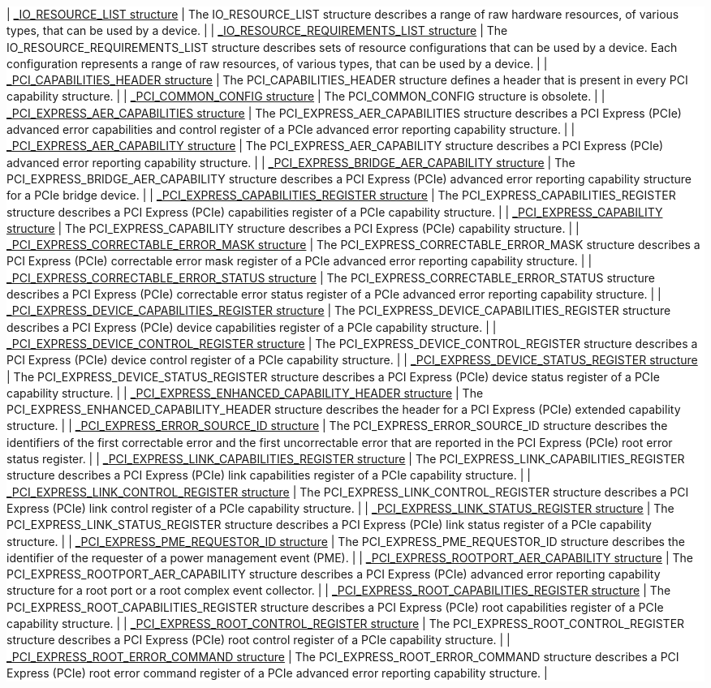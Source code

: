 | [_IO_RESOURCE_LIST structure](ns-miniport-_io_resource_list.md) | The IO_RESOURCE_LIST structure describes a range of raw hardware resources, of various types, that can be used by a device. |
| [_IO_RESOURCE_REQUIREMENTS_LIST structure](ns-miniport-_io_resource_requirements_list.md) | The IO_RESOURCE_REQUIREMENTS_LIST structure describes sets of resource configurations that can be used by a device. Each configuration represents a range of raw resources, of various types, that can be used by a device. |
| [_PCI_CAPABILITIES_HEADER structure](ns-miniport-_pci_capabilities_header.md) | The PCI_CAPABILITIES_HEADER structure defines a header that is present in every PCI capability structure. |
| [_PCI_COMMON_CONFIG structure](ns-miniport-_pci_common_config.md) | The PCI_COMMON_CONFIG structure is obsolete. |
| [_PCI_EXPRESS_AER_CAPABILITIES structure](ns-miniport-_pci_express_aer_capabilities.md) | The PCI_EXPRESS_AER_CAPABILITIES structure describes a PCI Express (PCIe) advanced error capabilities and control register of a PCIe advanced error reporting capability structure. |
| [_PCI_EXPRESS_AER_CAPABILITY structure](ns-miniport-_pci_express_aer_capability.md) | The PCI_EXPRESS_AER_CAPABILITY structure describes a PCI Express (PCIe) advanced error reporting capability structure. |
| [_PCI_EXPRESS_BRIDGE_AER_CAPABILITY structure](ns-miniport-_pci_express_bridge_aer_capability.md) | The PCI_EXPRESS_BRIDGE_AER_CAPABILITY structure describes a PCI Express (PCIe) advanced error reporting capability structure for a PCIe bridge device. |
| [_PCI_EXPRESS_CAPABILITIES_REGISTER structure](ns-miniport-_pci_express_capabilities_register.md) | The PCI_EXPRESS_CAPABILITIES_REGISTER structure describes a PCI Express (PCIe) capabilities register of a PCIe capability structure. |
| [_PCI_EXPRESS_CAPABILITY structure](ns-miniport-_pci_express_capability.md) | The PCI_EXPRESS_CAPABILITY structure describes a PCI Express (PCIe) capability structure. |
| [_PCI_EXPRESS_CORRECTABLE_ERROR_MASK structure](ns-miniport-_pci_express_correctable_error_mask.md) | The PCI_EXPRESS_CORRECTABLE_ERROR_MASK structure describes a PCI Express (PCIe) correctable error mask register of a PCIe advanced error reporting capability structure. |
| [_PCI_EXPRESS_CORRECTABLE_ERROR_STATUS structure](ns-miniport-_pci_express_correctable_error_status.md) | The PCI_EXPRESS_CORRECTABLE_ERROR_STATUS structure describes a PCI Express (PCIe) correctable error status register of a PCIe advanced error reporting capability structure. |
| [_PCI_EXPRESS_DEVICE_CAPABILITIES_REGISTER structure](ns-miniport-_pci_express_device_capabilities_register.md) | The PCI_EXPRESS_DEVICE_CAPABILITIES_REGISTER structure describes a PCI Express (PCIe) device capabilities register of a PCIe capability structure. |
| [_PCI_EXPRESS_DEVICE_CONTROL_REGISTER structure](ns-miniport-_pci_express_device_control_register.md) | The PCI_EXPRESS_DEVICE_CONTROL_REGISTER structure describes a PCI Express (PCIe) device control register of a PCIe capability structure. |
| [_PCI_EXPRESS_DEVICE_STATUS_REGISTER structure](ns-miniport-_pci_express_device_status_register.md) | The PCI_EXPRESS_DEVICE_STATUS_REGISTER structure describes a PCI Express (PCIe) device status register of a PCIe capability structure. |
| [_PCI_EXPRESS_ENHANCED_CAPABILITY_HEADER structure](ns-miniport-_pci_express_enhanced_capability_header.md) | The PCI_EXPRESS_ENHANCED_CAPABILITY_HEADER structure describes the header for a PCI Express (PCIe) extended capability structure. |
| [_PCI_EXPRESS_ERROR_SOURCE_ID structure](ns-miniport-_pci_express_error_source_id.md) | The PCI_EXPRESS_ERROR_SOURCE_ID structure describes the identifiers of the first correctable error and the first uncorrectable error that are reported in the PCI Express (PCIe) root error status register. |
| [_PCI_EXPRESS_LINK_CAPABILITIES_REGISTER structure](ns-miniport-_pci_express_link_capabilities_register.md) | The PCI_EXPRESS_LINK_CAPABILITIES_REGISTER structure describes a PCI Express (PCIe) link capabilities register of a PCIe capability structure. |
| [_PCI_EXPRESS_LINK_CONTROL_REGISTER structure](ns-miniport-_pci_express_link_control_register.md) | The PCI_EXPRESS_LINK_CONTROL_REGISTER structure describes a PCI Express (PCIe) link control register of a PCIe capability structure. |
| [_PCI_EXPRESS_LINK_STATUS_REGISTER structure](ns-miniport-_pci_express_link_status_register.md) | The PCI_EXPRESS_LINK_STATUS_REGISTER structure describes a PCI Express (PCIe) link status register of a PCIe capability structure. |
| [_PCI_EXPRESS_PME_REQUESTOR_ID structure](ns-miniport-_pci_express_pme_requestor_id.md) | The PCI_EXPRESS_PME_REQUESTOR_ID structure describes the identifier of the requester of a power management event (PME). |
| [_PCI_EXPRESS_ROOTPORT_AER_CAPABILITY structure](ns-miniport-_pci_express_rootport_aer_capability.md) | The PCI_EXPRESS_ROOTPORT_AER_CAPABILITY structure describes a PCI Express (PCIe) advanced error reporting capability structure for a root port or a root complex event collector. |
| [_PCI_EXPRESS_ROOT_CAPABILITIES_REGISTER structure](ns-miniport-_pci_express_root_capabilities_register.md) | The PCI_EXPRESS_ROOT_CAPABILITIES_REGISTER structure describes a PCI Express (PCIe) root capabilities register of a PCIe capability structure. |
| [_PCI_EXPRESS_ROOT_CONTROL_REGISTER structure](ns-miniport-_pci_express_root_control_register.md) | The PCI_EXPRESS_ROOT_CONTROL_REGISTER structure describes a PCI Express (PCIe) root control register of a PCIe capability structure. |
| [_PCI_EXPRESS_ROOT_ERROR_COMMAND structure](ns-miniport-_pci_express_root_error_command.md) | The PCI_EXPRESS_ROOT_ERROR_COMMAND structure describes a PCI Express (PCIe) root error command register of a PCIe advanced error reporting capability structure. |